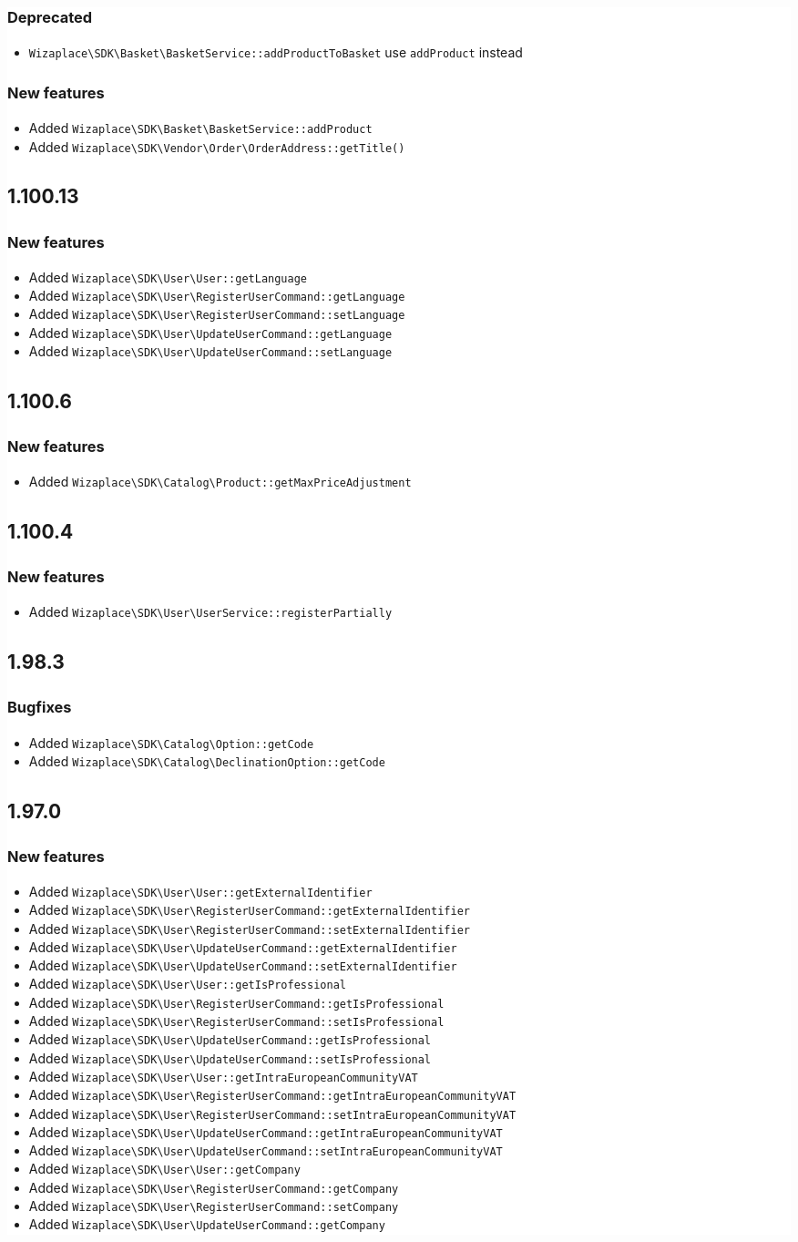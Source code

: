 ### Deprecated

- `Wizaplace\SDK\Basket\BasketService::addProductToBasket` use `addProduct` instead

### New features

- Added `Wizaplace\SDK\Basket\BasketService::addProduct`
- Added `Wizaplace\SDK\Vendor\Order\OrderAddress::getTitle()`

## 1.100.13

### New features

- Added `Wizaplace\SDK\User\User::getLanguage`
- Added `Wizaplace\SDK\User\RegisterUserCommand::getLanguage`
- Added `Wizaplace\SDK\User\RegisterUserCommand::setLanguage`
- Added `Wizaplace\SDK\User\UpdateUserCommand::getLanguage`
- Added `Wizaplace\SDK\User\UpdateUserCommand::setLanguage`

## 1.100.6

### New features

- Added `Wizaplace\SDK\Catalog\Product::getMaxPriceAdjustment`

## 1.100.4

### New features

- Added `Wizaplace\SDK\User\UserService::registerPartially`

## 1.98.3

### Bugfixes

- Added `Wizaplace\SDK\Catalog\Option::getCode`
- Added `Wizaplace\SDK\Catalog\DeclinationOption::getCode`

## 1.97.0

### New features

- Added `Wizaplace\SDK\User\User::getExternalIdentifier`
- Added `Wizaplace\SDK\User\RegisterUserCommand::getExternalIdentifier`
- Added `Wizaplace\SDK\User\RegisterUserCommand::setExternalIdentifier`
- Added `Wizaplace\SDK\User\UpdateUserCommand::getExternalIdentifier`
- Added `Wizaplace\SDK\User\UpdateUserCommand::setExternalIdentifier`
- Added `Wizaplace\SDK\User\User::getIsProfessional`
- Added `Wizaplace\SDK\User\RegisterUserCommand::getIsProfessional`
- Added `Wizaplace\SDK\User\RegisterUserCommand::setIsProfessional`
- Added `Wizaplace\SDK\User\UpdateUserCommand::getIsProfessional`
- Added `Wizaplace\SDK\User\UpdateUserCommand::setIsProfessional`
- Added `Wizaplace\SDK\User\User::getIntraEuropeanCommunityVAT`
- Added `Wizaplace\SDK\User\RegisterUserCommand::getIntraEuropeanCommunityVAT`
- Added `Wizaplace\SDK\User\RegisterUserCommand::setIntraEuropeanCommunityVAT`
- Added `Wizaplace\SDK\User\UpdateUserCommand::getIntraEuropeanCommunityVAT`
- Added `Wizaplace\SDK\User\UpdateUserCommand::setIntraEuropeanCommunityVAT`
- Added `Wizaplace\SDK\User\User::getCompany`
- Added `Wizaplace\SDK\User\RegisterUserCommand::getCompany`
- Added `Wizaplace\SDK\User\RegisterUserCommand::setCompany`
- Added `Wizaplace\SDK\User\UpdateUserCommand::getCompany`